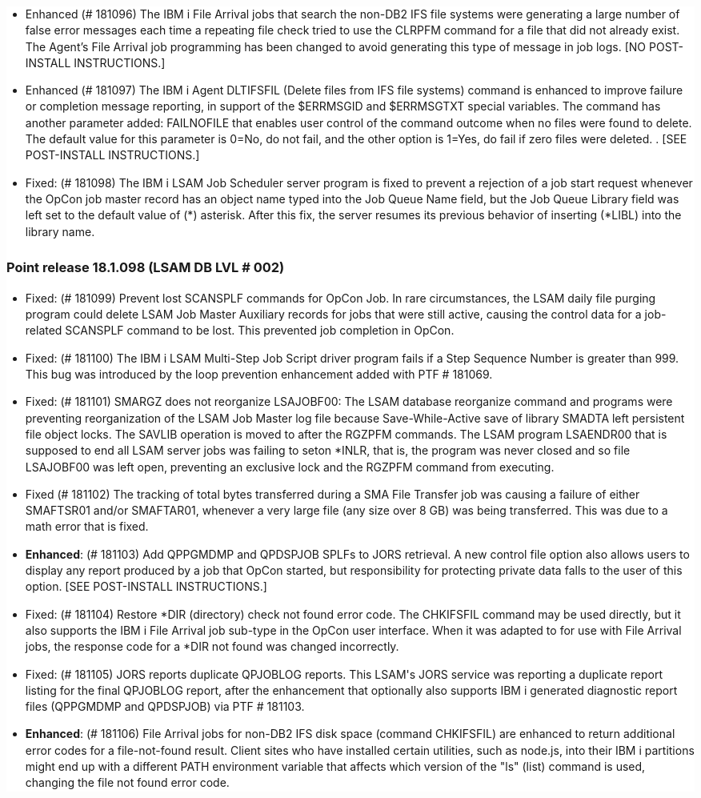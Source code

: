 - Enhanced (# 181096)  The IBM i File Arrival jobs that search the non-DB2 IFS file systems were generating a large number of false error messages each time a repeating file check tried to use the CLRPFM command for a file that did not already exist.  The Agent’s File Arrival job programming has been changed to avoid generating this type of message in job logs.  [NO POST-INSTALL INSTRUCTIONS.]

- Enhanced (# 181097)  The IBM i Agent DLTIFSFIL (Delete files from IFS file systems) command is enhanced to improve failure or completion message reporting, in support of the $ERRMSGID and $ERRMSGTXT special variables.  The command has another parameter added:  FAILNOFILE that enables user control of the command outcome when no files were found to delete.  The default value for this parameter is 0=No, do not fail, and the other option is 1=Yes, do fail if zero files were deleted. .  [SEE POST-INSTALL INSTRUCTIONS.]

- Fixed: (# 181098) The IBM i LSAM Job Scheduler server program is fixed to prevent a rejection of a job start request whenever the OpCon job master record has an object name typed into the Job Queue Name field, but the Job Queue Library field was left set to the default value of (\*) asterisk.  After this fix, the server resumes its previous behavior of inserting (\*LIBL) into the library name.

### Point release 18.1.098 (LSAM DB LVL # 002)

- Fixed: (# 181099) Prevent lost SCANSPLF commands for OpCon Job. In rare circumstances, the LSAM daily file purging program could delete LSAM Job Master Auxiliary records for jobs that were still active, causing the control data for a job-related SCANSPLF command to be lost.  This prevented job completion in OpCon.                                                  

- Fixed: (# 181100) The IBM i LSAM Multi-Step Job Script driver program fails if a Step Sequence Number is greater than 999.  This bug was introduced by the loop prevention enhancement added with PTF # 181069.                               

- Fixed: (# 181101) SMARGZ does not reorganize LSAJOBF00: The LSAM database reorganize command and programs were preventing reorganization of the LSAM Job Master log file because Save-While-Active save of library SMADTA left persistent file object locks.  The SAVLIB operation is moved to after the RGZPFM commands.  The LSAM program LSAENDR00 that is supposed to end all LSAM server jobs was failing to seton *INLR, that is, the program was never closed and so file LSAJOBF00 was left open, preventing an exclusive lock and the RGZPFM command from executing.

- Fixed (# 181102) The tracking of total bytes transferred during a SMA File Transfer job was causing a failure of either SMAFTSR01 and/or SMAFTAR01, whenever a very large file (any size over 8 GB) was being transferred.  This was due to a math error that is fixed.                                                       

- **Enhanced**: (# 181103)  Add QPPGMDMP and QPDSPJOB SPLFs to JORS retrieval.  A new control file option also allows users to display any report produced by a job that OpCon started, but responsibility for protecting private data falls to the user of this option. [SEE POST-INSTALL INSTRUCTIONS.]

- Fixed: (# 181104) Restore \*DIR (directory) check not found error code. The CHKIFSFIL command may be used directly, but it also supports the IBM i File Arrival job sub-type in the OpCon user interface.  When it was adapted to for use with File Arrival jobs, the response code for a \*DIR not found was changed incorrectly.

- Fixed: (# 181105) JORS reports duplicate QPJOBLOG reports. This LSAM's JORS service was reporting a duplicate report listing for the final QPJOBLOG report, after the enhancement that optionally also supports IBM i generated diagnostic report files (QPPGMDMP and QPDSPJOB) via PTF # 181103.

- **Enhanced**: (# 181106) File Arrival jobs for non-DB2 IFS disk space (command CHKIFSFIL) are enhanced to return additional error codes for a file-not-found result. Client sites who have installed certain utilities, such as node.js, into their IBM i partitions might end up with a different PATH environment variable that affects which version of the "ls" (list) command is used, changing the file not found error code.
